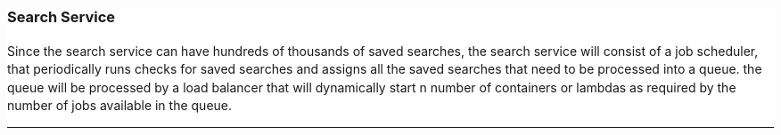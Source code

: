 ### Search Service

Since the search service can have hundreds of thousands of saved searches, the search service will consist of a job scheduler, that periodically runs checks for saved searches and assigns all the saved searches that need to be processed into a queue.
the queue will be processed by a load balancer that will dynamically start n number of containers or lambdas as required by the number of jobs available in the queue.

---
